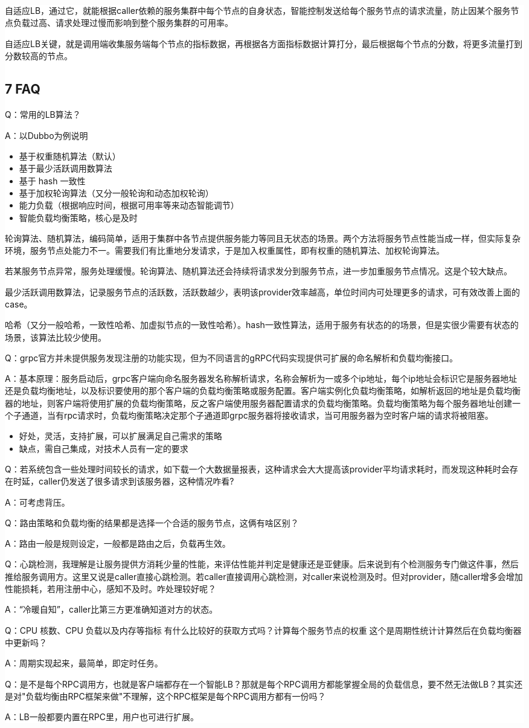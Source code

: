自适应LB，通过它，就能根据caller依赖的服务集群中每个节点的自身状态，智能控制发送给每个服务节点的请求流量，防止因某个服务节点负载过高、请求处理过慢而影响到整个服务集群的可用率。

自适应LB关键，就是调用端收集服务端每个节点的指标数据，再根据各方面指标数据计算打分，最后根据每个节点的分数，将更多流量打到分数较高的节点。

## 7 FAQ

Q：常用的LB算法？

A：以Dubbo为例说明

- 基于权重随机算法（默认）
- 基于最少活跃调用数算法
- 基于 hash 一致性
- 基于加权轮询算法（又分一般轮询和动态加权轮询）
- 能力负载（根据响应时间，根据可用率等来动态智能调节）
- 智能负载均衡策略，核心是及时

轮询算法、随机算法，编码简单，适用于集群中各节点提供服务能力等同且无状态的场景。两个方法将服务节点性能当成一样，但实际复杂环境，服务节点处能力不一。需要我们有比重地分发请求，于是加入权重属性，即有权重的随机算法、加权轮询算法。

若某服务节点异常，服务处理缓慢。轮询算法、随机算法还会持续将请求发分到服务节点，进一步加重服务节点情况。这是个较大缺点。

最少活跃调用数算法，记录服务节点的活跃数，活跃数越少，表明该provider效率越高，单位时间内可处理更多的请求，可有效改善上面的case。

哈希（又分一般哈希，一致性哈希、加虚拟节点的一致性哈希）。hash一致性算法，适用于服务有状态的的场景，但是实很少需要有状态的场景，该算法比较少使用。

Q：grpc官方并未提供服务发现注册的功能实现，但为不同语言的gRPC代码实现提供可扩展的命名解析和负载均衡接口。

A：基本原理：服务启动后，grpc客户端向命名服务器发名称解析请求，名称会解析为一或多个ip地址，每个ip地址会标识它是服务器地址还是负载均衡地址，以及标识要使用的那个客户端的负载均衡策略或服务配置。客户端实例化负载均衡策略，如解析返回的地址是负载均衡器的地址，则客户端将使用扩展的负载均衡策略，反之客户端使用服务器配置请求的负载均衡策略。负载均衡策略为每个服务器地址创建一个子通道，当有rpc请求时，负载均衡策略决定那个子通道即grpc服务器将接收请求，当可用服务器为空时客户端的请求将被阻塞。

- 好处，灵活，支持扩展，可以扩展满足自己需求的策略
- 缺点，需自己集成，对技术人员有一定的要求

Q：若系统包含一些处理时间较长的请求，如下载一个大数据量报表，这种请求会大大提高该provider平均请求耗时，而发现这种耗时会存在时延，caller仍发送了很多请求到该服务器，这种情况咋看?

A：可考虑背压。

Q：路由策略和负载均衡的结果都是选择一个合适的服务节点，这俩有啥区别？

A：路由一般是规则设定，一般都是路由之后，负载再生效。

Q：心跳检测，我理解是让服务提供方消耗少量的性能，来评估性能并判定是健康还是亚健康。后来说到有个检测服务专门做这件事，然后推给服务调用方。这里又说是caller直接心跳检测。若caller直接调用心跳检测，对caller来说检测及时。但对provider，随caller增多会增加性能损耗，若用注册中心，感知不及时。咋处理较好呢？

A：“冷暖自知”，caller比第三方更准确知道对方的状态。

Q：CPU 核数、CPU 负载以及内存等指标 有什么比较好的获取方式吗？计算每个服务节点的权重 这个是周期性统计计算然后在负载均衡器中更新吗？

A：周期实现起来，最简单，即定时任务。

Q：是不是每个RPC调用方，也就是客户端都存在一个智能LB？那就是每个RPC调用方都能掌握全局的负载信息，要不然无法做LB？其实还是对"负载均衡由RPC框架来做"不理解，这个RPC框架是每个RPC调用方都有一份吗？

A：LB一般都要内置在RPC里，用户也可进行扩展。
